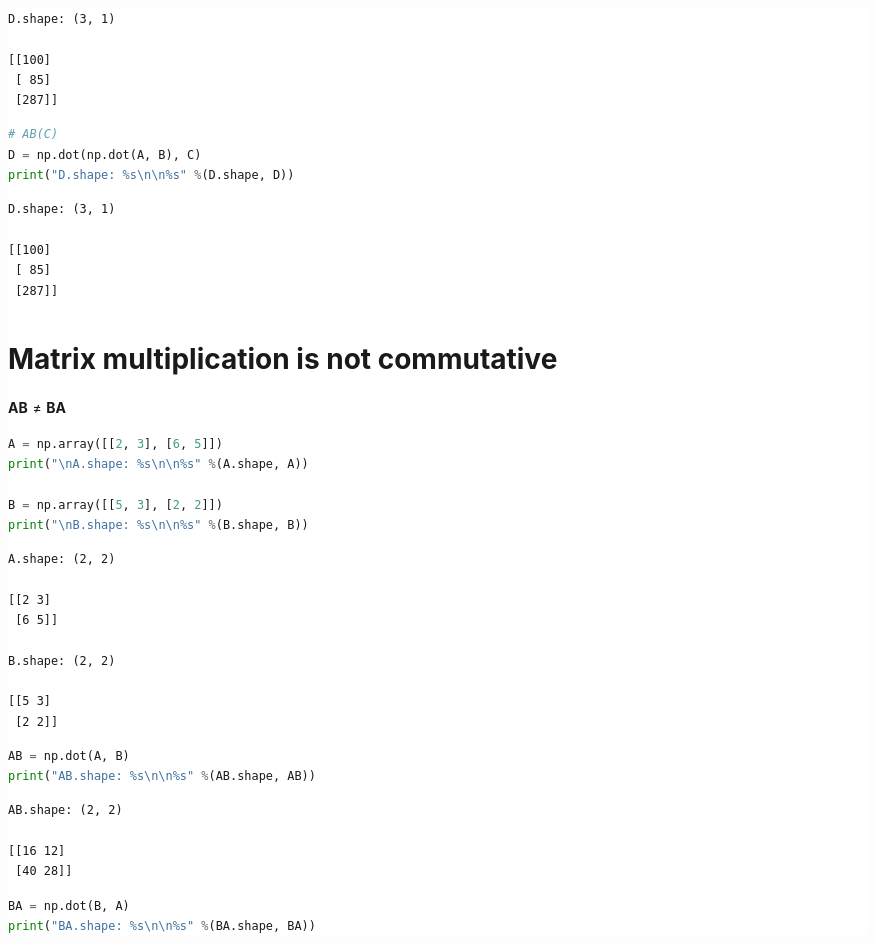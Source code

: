     D.shape: (3, 1)
    
    [[100]
     [ 85]
     [287]]



```python
# AB(C)
D = np.dot(np.dot(A, B), C)
print("D.shape: %s\n\n%s" %(D.shape, D))
```

    D.shape: (3, 1)
    
    [[100]
     [ 85]
     [287]]


# Matrix multiplication is not commutative

$\boldsymbol{AB} \neq \boldsymbol{BA}$


```python
A = np.array([[2, 3], [6, 5]])
print("\nA.shape: %s\n\n%s" %(A.shape, A))

B = np.array([[5, 3], [2, 2]])
print("\nB.shape: %s\n\n%s" %(B.shape, B))
```

    
    A.shape: (2, 2)
    
    [[2 3]
     [6 5]]
    
    B.shape: (2, 2)
    
    [[5 3]
     [2 2]]



```python
AB = np.dot(A, B)
print("AB.shape: %s\n\n%s" %(AB.shape, AB))
```

    AB.shape: (2, 2)
    
    [[16 12]
     [40 28]]



```python
BA = np.dot(B, A)
print("BA.shape: %s\n\n%s" %(BA.shape, BA))
```
